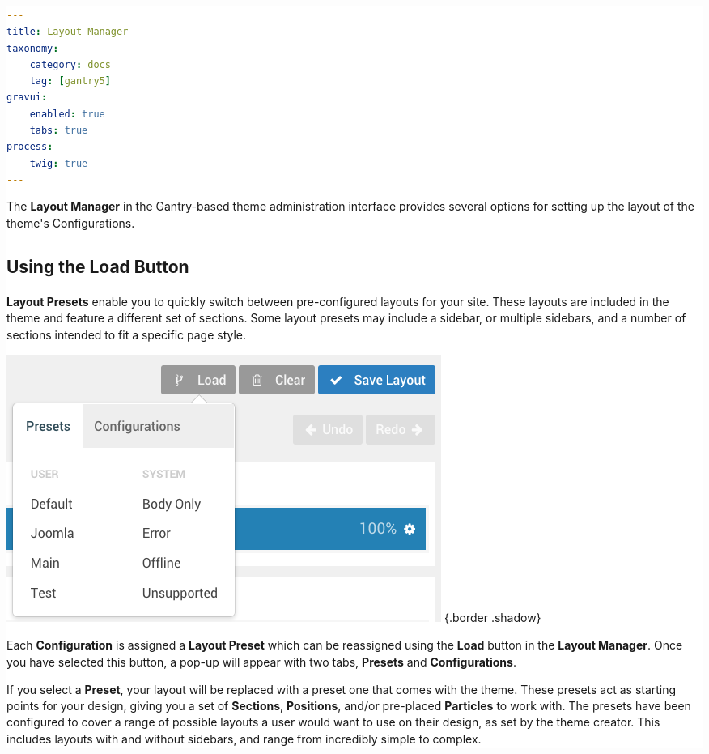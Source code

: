 ```yaml
---
title: Layout Manager
taxonomy:
    category: docs
    tag: [gantry5]
gravui:
    enabled: true
    tabs: true
process:
    twig: true
---
```


The **Layout Manager** in the Gantry-based theme administration interface provides several options for setting up the layout of the theme's Configurations. 

<div align="center"><iframe width="640" height="360" src="https://www.youtube.com/embed/DN_U_W7LT_c" frameborder="0" allowfullscreen></iframe></div>

Using the Load Button
-----

**Layout Presets** enable you to quickly switch between pre-configured layouts for your site. These layouts are included in the theme and feature a different set of sections. Some layout presets may include a sidebar, or multiple sidebars, and a number of sections intended to fit a specific page style.

![Choosing a Layout Preset](choosing1.png) {.border .shadow}

Each **Configuration** is assigned a **Layout Preset** which can be reassigned using the **Load** button in the **Layout Manager**. Once you have selected this button, a pop-up will appear with two tabs, **Presets** and **Configurations**.

If you select a **Preset**, your layout will be replaced with a preset one that comes with the theme. These presets act as starting points for your design, giving you a set of **Sections**, **Positions**, and/or pre-placed **Particles** to work with. The presets have been configured to cover a range of possible layouts a user would want to use on their design, as set by the theme creator. This includes layouts with and without sidebars, and range from incredibly simple to complex.
